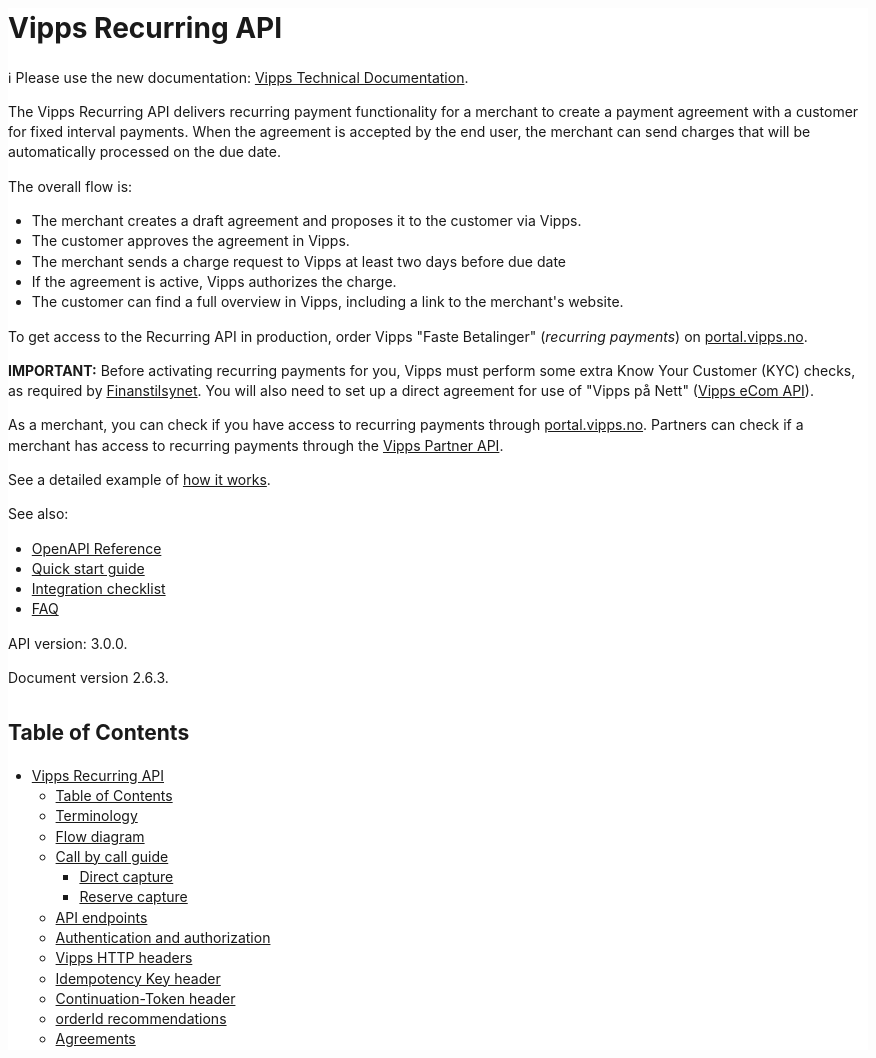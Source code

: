 

# Vipps Recurring API



ℹ️ Please use the new documentation:
[Vipps Technical Documentation](https://vippsas.github.io/vipps-developer-docs/).



The Vipps Recurring API delivers recurring payment functionality for a merchant
to create a payment agreement with a customer for fixed interval payments.
When the agreement is accepted by the end user, the merchant can send charges
that will be automatically processed on the due date.

The overall flow is:

* The merchant creates a draft agreement and proposes it to the customer via Vipps.
* The customer approves the agreement in Vipps.
* The merchant sends a charge request to Vipps at least two days before due date
* If the agreement is active, Vipps authorizes the charge.
* The customer can find a full overview in Vipps, including a link to the merchant's website.

To get access to the Recurring API in production, order Vipps "Faste Betalinger" (_recurring payments_) on
[portal.vipps.no](https://portal.vipps.no).

**IMPORTANT:** Before activating recurring payments for you,
Vipps must perform some extra Know Your Customer (KYC) checks, as required by [Finanstilsynet](https://www.finanstilsynet.no).
You will also need to set up a direct agreement for use of "Vipps på Nett" ([Vipps eCom API](https://vippsas.github.io/vipps-developer-docs/docs/APIs/ecom-api/)).

As a merchant, you can check if you have access to recurring payments through [portal.vipps.no](https://portal.vipps.no).
Partners can check if a merchant has access to recurring payments through the
[Vipps Partner API](https://vippsas.github.io/vipps-developer-docs/docs/APIs/partner-api/vipps-partner-api#get-information-about-a-sale-unit-based-on-msn).

See a detailed example of [how it works](vipps-login-recurring-howitworks.md).

See also:

* [OpenAPI Reference](https://vippsas.github.io/vipps-developer-docs/api/recurring/)
* [Quick start guide](vipps-recurring-api-quick-start.md)
* [Integration checklist](vipps-recurring-api-checklist.md)
* [FAQ](vipps-recurring-api-faq.md)

API version: 3.0.0.

Document version 2.6.3.



## Table of Contents

- [Vipps Recurring API](#vipps-recurring-api)
  - [Table of Contents](#table-of-contents)
  - [Terminology](#terminology)
  - [Flow diagram](#flow-diagram)
  - [Call by call guide](#call-by-call-guide)
    - [Direct capture](#direct-capture)
    - [Reserve capture](#reserve-capture)
  - [API endpoints](#api-endpoints)
  - [Authentication and authorization](#authentication-and-authorization)
  - [Vipps HTTP headers](#vipps-http-headers)
  - [Idempotency Key header](#idempotency-key-header)
  - [Continuation-Token header](#continuation-token-header)
  - [orderId recommendations](#orderid-recommendations)
  - [Agreements](#agreements)